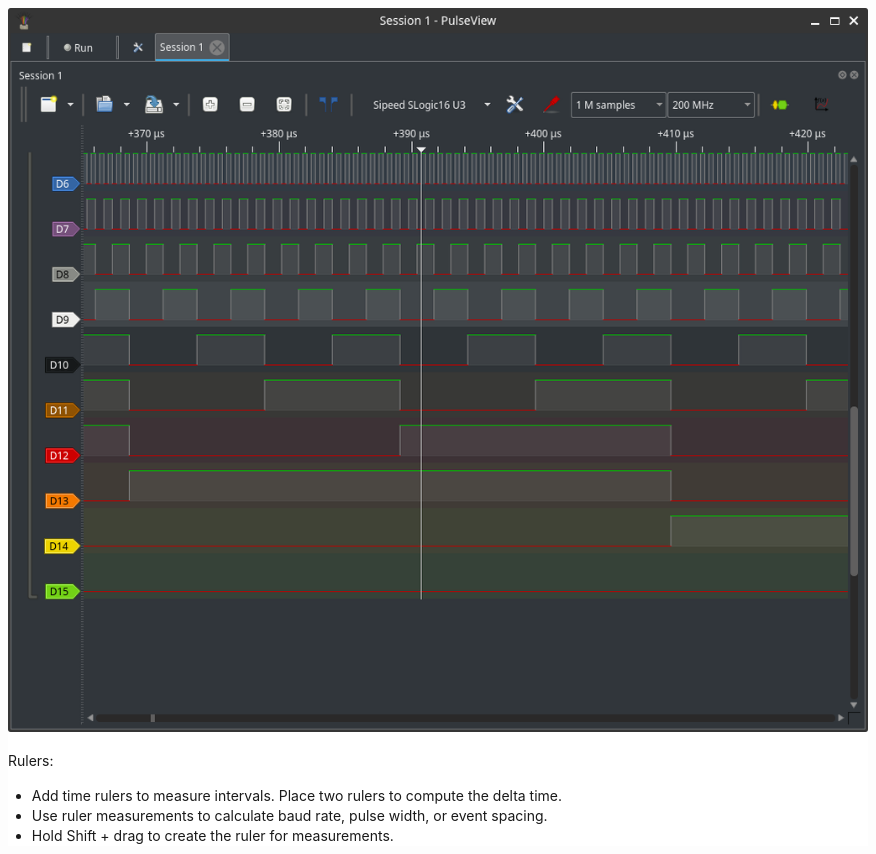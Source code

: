 ![Browse down](./assets/Screenshots/Screenshot_2025-09-26_16-49-18.png)

Rulers:
- Add time rulers to measure intervals. Place two rulers to compute the delta time.
- Use ruler measurements to calculate baud rate, pulse width, or event spacing.
- Hold Shift + drag to create the ruler for measurements.